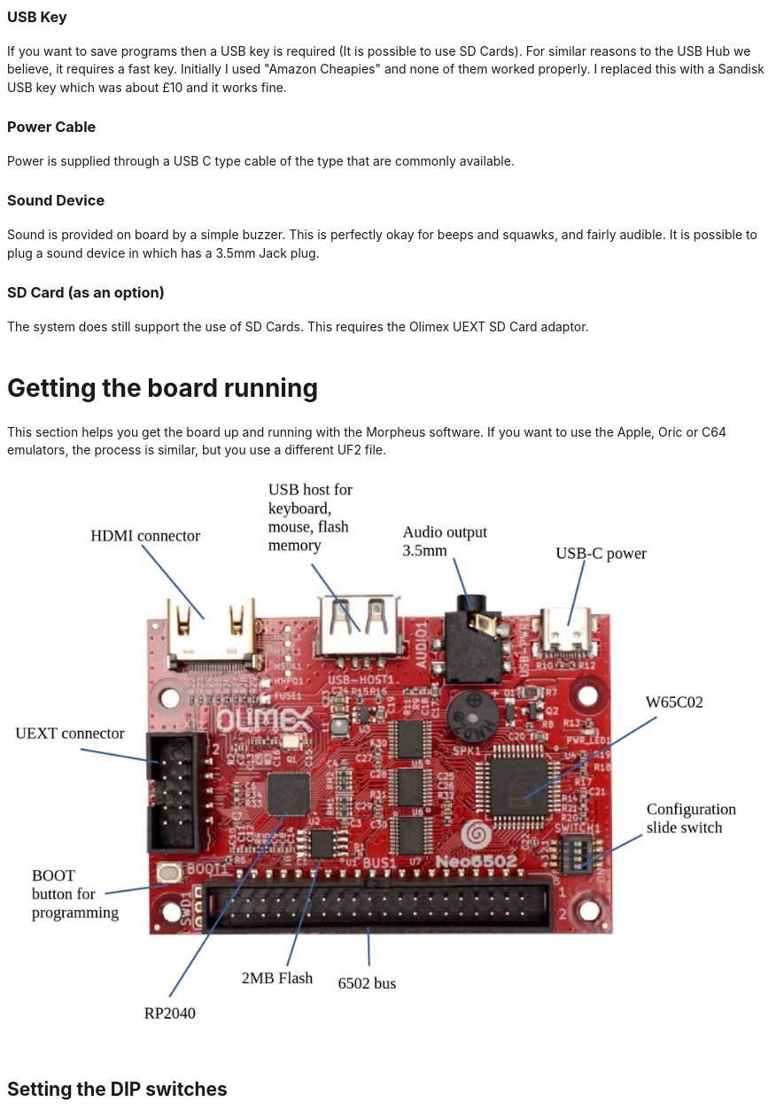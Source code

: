 ### USB Key

If you want to save programs then a USB key is required (It is possible to use SD Cards). For similar reasons to the USB Hub we believe, it requires a fast key. Initially I used "Amazon Cheapies" and none of them worked properly. I replaced this with a Sandisk USB key which was about £10 and it works fine.

### Power Cable

Power is supplied through a USB C type cable of the type that are commonly available.

### Sound Device

Sound is provided on board by a simple buzzer. This is perfectly okay for beeps and squawks, and fairly audible. It is possible to plug a sound device in which has a 3.5mm Jack plug.

### SD Card (as an option)

The system does still support the use of SD Cards. This requires the Olimex UEXT SD Card adaptor.

# Getting the board running
This section helps you get the board up and running with the Morpheus software. If you want to use the Apple, Oric or C64 emulators, the process is similar, but you use a different UF2 file.![image-20240604165131065](image-20240604165131065.png)
## Setting the DIP switches
